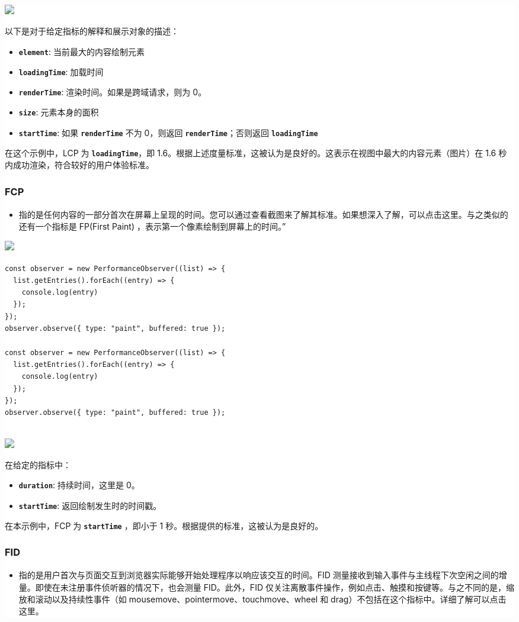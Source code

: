 ![](https://mmbiz.qpic.cn/sz_mmbiz_jpg/U0WXqkJLdLRSL4fGIJ7icgFbMiajwbo0csuuvQcqlUL0qlud5Oh1av3bbTUHS7XbRyPZPubGiaLa2qFzsz3N5zZ6Q/640?wx_fmt=other&from=appmsg)

以下是对于给定指标的解释和展示对象的描述：

*   **`element`**: 当前最大的内容绘制元素
    
*   **`loadingTime`**: 加载时间
    
*   **`renderTime`**: 渲染时间。如果是跨域请求，则为 0。
    
*   **`size`**: 元素本身的面积
    
*   **`startTime`**: 如果 **`renderTime`** 不为 0，则返回 **`renderTime`**；否则返回 **`loadingTime`**
    

在这个示例中，LCP 为 **`loadingTime`**，即 1.6。根据上述度量标准，这被认为是良好的。这表示在视图中最大的内容元素（图片）在 1.6 秒内成功渲染，符合较好的用户体验标准。

### FCP

*   指的是任何内容的一部分首次在屏幕上呈现的时间。您可以通过查看截图来了解其标准。如果想深入了解，可以点击这里。与之类似的还有一个指标是 FP(First Paint) ，表示第一个像素绘制到屏幕上的时间。”
    

![](https://mmbiz.qpic.cn/sz_mmbiz_jpg/U0WXqkJLdLRSL4fGIJ7icgFbMiajwbo0csqAXfibzECpdGScEicm4d2EibGPoAetedVaE2ZXkPYBaxUxTbytQLlMiaVA/640?wx_fmt=other&from=appmsg)

```
const observer = new PerformanceObserver((list) => {
  list.getEntries().forEach((entry) => {
    console.log(entry)
  });
});
observer.observe({ type: "paint", buffered: true });

const observer = new PerformanceObserver((list) => {
  list.getEntries().forEach((entry) => {
    console.log(entry)
  });
});
observer.observe({ type: "paint", buffered: true });


```

![](https://mmbiz.qpic.cn/sz_mmbiz_jpg/U0WXqkJLdLRSL4fGIJ7icgFbMiajwbo0csZWoLibSIxVOjHjvVib75pn90DubH0Vq8bLicTp089hawEYalUBKoyAAcA/640?wx_fmt=other&from=appmsg)

在给定的指标中：

*   **`duration`**: 持续时间，这里是 0。
    
*   **`startTime`**: 返回绘制发生时的时间戳。
    

在本示例中，FCP 为 **`startTime`** ，即小于 1 秒。根据提供的标准，这被认为是良好的。

### FID

*   指的是用户首次与页面交互到浏览器实际能够开始处理程序以响应该交互的时间。FID 测量接收到输入事件与主线程下次空闲之间的增量。即使在未注册事件侦听器的情况下，也会测量 FID。此外，FID 仅关注离散事件操作，例如点击、触摸和按键等。与之不同的是，缩放和滚动以及持续性事件（如 mousemove、pointermove、touchmove、wheel 和 drag）不包括在这个指标中。详细了解可以点击这里。
    